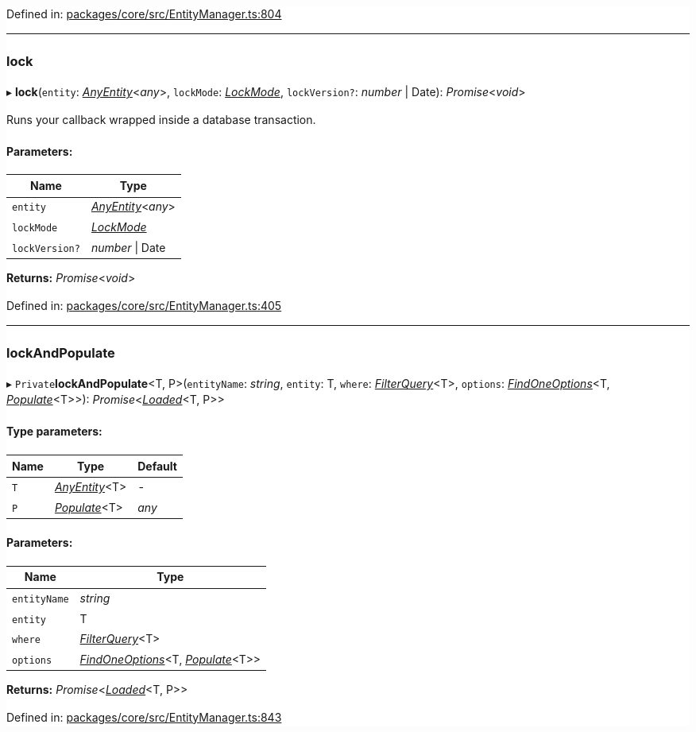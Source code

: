 Defined in: [packages/core/src/EntityManager.ts:804](https://github.com/mikro-orm/mikro-orm/blob/969d4229bd/packages/core/src/EntityManager.ts#L804)

___

### lock

▸ **lock**(`entity`: [*AnyEntity*](../modules/core.md#anyentity)<*any*\>, `lockMode`: [*LockMode*](../enums/core.lockmode.md), `lockVersion?`: *number* \| Date): *Promise*<*void*\>

Runs your callback wrapped inside a database transaction.

#### Parameters:

Name | Type |
------ | ------ |
`entity` | [*AnyEntity*](../modules/core.md#anyentity)<*any*\> |
`lockMode` | [*LockMode*](../enums/core.lockmode.md) |
`lockVersion?` | *number* \| Date |

**Returns:** *Promise*<*void*\>

Defined in: [packages/core/src/EntityManager.ts:405](https://github.com/mikro-orm/mikro-orm/blob/969d4229bd/packages/core/src/EntityManager.ts#L405)

___

### lockAndPopulate

▸ `Private`**lockAndPopulate**<T, P\>(`entityName`: *string*, `entity`: T, `where`: [*FilterQuery*](../modules/core.md#filterquery)<T\>, `options`: [*FindOneOptions*](../interfaces/core.findoneoptions.md)<T, [*Populate*](../modules/core.md#populate)<T\>\>): *Promise*<[*Loaded*](../modules/core.md#loaded)<T, P\>\>

#### Type parameters:

Name | Type | Default |
------ | ------ | ------ |
`T` | [*AnyEntity*](../modules/core.md#anyentity)<T\> | - |
`P` | [*Populate*](../modules/core.md#populate)<T\> | *any* |

#### Parameters:

Name | Type |
------ | ------ |
`entityName` | *string* |
`entity` | T |
`where` | [*FilterQuery*](../modules/core.md#filterquery)<T\> |
`options` | [*FindOneOptions*](../interfaces/core.findoneoptions.md)<T, [*Populate*](../modules/core.md#populate)<T\>\> |

**Returns:** *Promise*<[*Loaded*](../modules/core.md#loaded)<T, P\>\>

Defined in: [packages/core/src/EntityManager.ts:843](https://github.com/mikro-orm/mikro-orm/blob/969d4229bd/packages/core/src/EntityManager.ts#L843)
